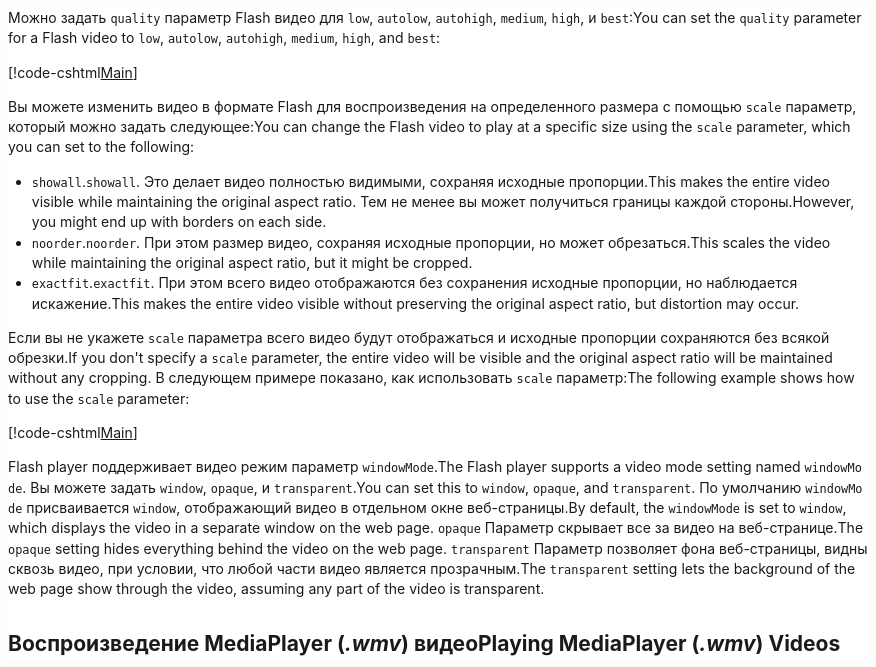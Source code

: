 <span data-ttu-id="ae1e1-173">Можно задать `quality` параметр Flash видео для `low`, `autolow`, `autohigh`, `medium`, `high`, и `best`:</span><span class="sxs-lookup"><span data-stu-id="ae1e1-173">You can set the `quality` parameter for a Flash video to `low`, `autolow`, `autohigh`, `medium`, `high`, and `best`:</span></span>

[!code-cshtml[Main](10-working-with-video/samples/sample3.cshtml)]

<span data-ttu-id="ae1e1-174">Вы можете изменить видео в формате Flash для воспроизведения на определенного размера с помощью `scale` параметр, который можно задать следующее:</span><span class="sxs-lookup"><span data-stu-id="ae1e1-174">You can change the Flash video to play at a specific size using the `scale` parameter, which you can set to the following:</span></span>

- <span data-ttu-id="ae1e1-175">`showall`.</span><span class="sxs-lookup"><span data-stu-id="ae1e1-175">`showall`.</span></span> <span data-ttu-id="ae1e1-176">Это делает видео полностью видимыми, сохраняя исходные пропорции.</span><span class="sxs-lookup"><span data-stu-id="ae1e1-176">This makes the entire video visible while maintaining the original aspect ratio.</span></span> <span data-ttu-id="ae1e1-177">Тем не менее вы может получиться границы каждой стороны.</span><span class="sxs-lookup"><span data-stu-id="ae1e1-177">However, you might end up with borders on each side.</span></span>
- <span data-ttu-id="ae1e1-178">`noorder`.</span><span class="sxs-lookup"><span data-stu-id="ae1e1-178">`noorder`.</span></span> <span data-ttu-id="ae1e1-179">При этом размер видео, сохраняя исходные пропорции, но может обрезаться.</span><span class="sxs-lookup"><span data-stu-id="ae1e1-179">This scales the video while maintaining the original aspect ratio, but it might be cropped.</span></span>
- <span data-ttu-id="ae1e1-180">`exactfit`.</span><span class="sxs-lookup"><span data-stu-id="ae1e1-180">`exactfit`.</span></span> <span data-ttu-id="ae1e1-181">При этом всего видео отображаются без сохранения исходные пропорции, но наблюдается искажение.</span><span class="sxs-lookup"><span data-stu-id="ae1e1-181">This makes the entire video visible without preserving the original aspect ratio, but distortion may occur.</span></span>

<span data-ttu-id="ae1e1-182">Если вы не укажете `scale` параметра всего видео будут отображаться и исходные пропорции сохраняются без всякой обрезки.</span><span class="sxs-lookup"><span data-stu-id="ae1e1-182">If you don't specify a `scale` parameter, the entire video will be visible and the original aspect ratio will be maintained without any cropping.</span></span> <span data-ttu-id="ae1e1-183">В следующем примере показано, как использовать `scale` параметр:</span><span class="sxs-lookup"><span data-stu-id="ae1e1-183">The following example shows how to use the `scale` parameter:</span></span>

[!code-cshtml[Main](10-working-with-video/samples/sample4.cshtml)]

<span data-ttu-id="ae1e1-184">Flash player поддерживает видео режим параметр `windowMode`.</span><span class="sxs-lookup"><span data-stu-id="ae1e1-184">The Flash player supports a video mode setting named `windowMode`.</span></span> <span data-ttu-id="ae1e1-185">Вы можете задать `window`, `opaque`, и `transparent`.</span><span class="sxs-lookup"><span data-stu-id="ae1e1-185">You can set this to `window`, `opaque`, and `transparent`.</span></span> <span data-ttu-id="ae1e1-186">По умолчанию `windowMode` присваивается `window`, отображающий видео в отдельном окне веб-страницы.</span><span class="sxs-lookup"><span data-stu-id="ae1e1-186">By default, the `windowMode` is set to `window`, which displays the video in a separate window on the web page.</span></span> <span data-ttu-id="ae1e1-187">`opaque` Параметр скрывает все за видео на веб-странице.</span><span class="sxs-lookup"><span data-stu-id="ae1e1-187">The `opaque` setting hides everything behind the video on the web page.</span></span> <span data-ttu-id="ae1e1-188">`transparent` Параметр позволяет фона веб-страницы, видны сквозь видео, при условии, что любой части видео является прозрачным.</span><span class="sxs-lookup"><span data-stu-id="ae1e1-188">The `transparent` setting lets the background of the web page show through the video, assuming any part of the video is transparent.</span></span>

<a id="Playing_MediaPlayer"></a>
## <a name="playing-mediaplayer-wmv-videos"></a><span data-ttu-id="ae1e1-189">Воспроизведение MediaPlayer (*.wmv*) видео</span><span class="sxs-lookup"><span data-stu-id="ae1e1-189">Playing MediaPlayer (*.wmv*) Videos</span></span>
